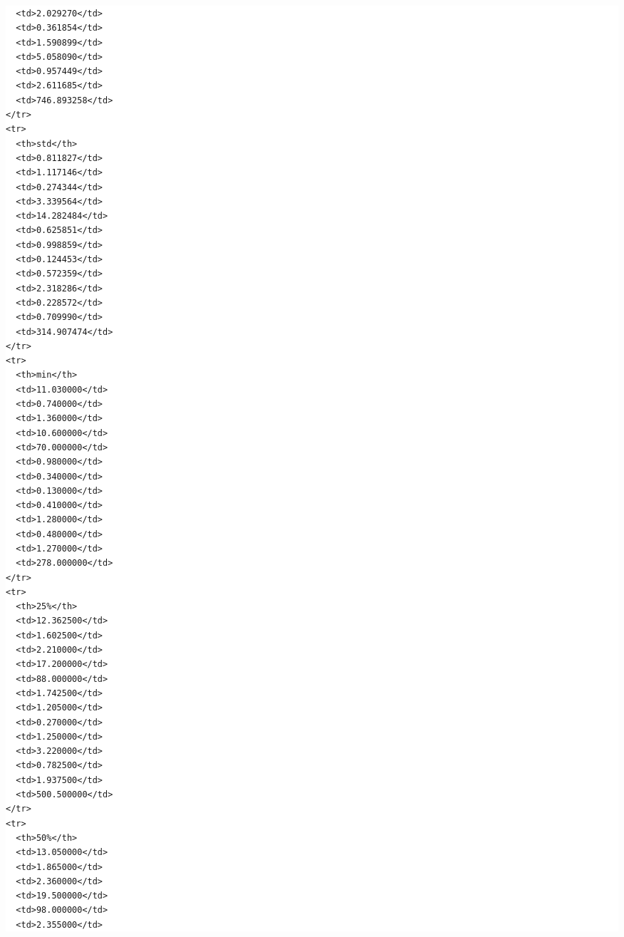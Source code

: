       <td>2.029270</td>
      <td>0.361854</td>
      <td>1.590899</td>
      <td>5.058090</td>
      <td>0.957449</td>
      <td>2.611685</td>
      <td>746.893258</td>
    </tr>
    <tr>
      <th>std</th>
      <td>0.811827</td>
      <td>1.117146</td>
      <td>0.274344</td>
      <td>3.339564</td>
      <td>14.282484</td>
      <td>0.625851</td>
      <td>0.998859</td>
      <td>0.124453</td>
      <td>0.572359</td>
      <td>2.318286</td>
      <td>0.228572</td>
      <td>0.709990</td>
      <td>314.907474</td>
    </tr>
    <tr>
      <th>min</th>
      <td>11.030000</td>
      <td>0.740000</td>
      <td>1.360000</td>
      <td>10.600000</td>
      <td>70.000000</td>
      <td>0.980000</td>
      <td>0.340000</td>
      <td>0.130000</td>
      <td>0.410000</td>
      <td>1.280000</td>
      <td>0.480000</td>
      <td>1.270000</td>
      <td>278.000000</td>
    </tr>
    <tr>
      <th>25%</th>
      <td>12.362500</td>
      <td>1.602500</td>
      <td>2.210000</td>
      <td>17.200000</td>
      <td>88.000000</td>
      <td>1.742500</td>
      <td>1.205000</td>
      <td>0.270000</td>
      <td>1.250000</td>
      <td>3.220000</td>
      <td>0.782500</td>
      <td>1.937500</td>
      <td>500.500000</td>
    </tr>
    <tr>
      <th>50%</th>
      <td>13.050000</td>
      <td>1.865000</td>
      <td>2.360000</td>
      <td>19.500000</td>
      <td>98.000000</td>
      <td>2.355000</td>